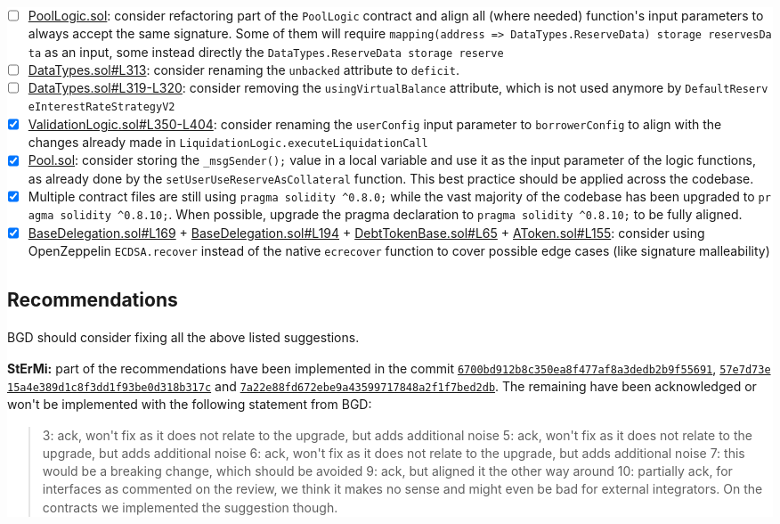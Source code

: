 - [ ] [PoolLogic.sol](https://github.com/aave-dao/aave-v3-origin/blob/468e5dc4e5c3fbb40ef3dafdf76d7cb4f4e0f015/src/contracts/protocol/libraries/logic/PoolLogic.sol): consider refactoring part of the `PoolLogic` contract and align all (where needed) function's input parameters to always accept the same signature. Some of them will require `mapping(address => DataTypes.ReserveData) storage reservesData` as an input, some instead directly the `DataTypes.ReserveData storage reserve`
- [ ] [DataTypes.sol#L313](https://github.com/aave-dao/aave-v3-origin/blob/468e5dc4e5c3fbb40ef3dafdf76d7cb4f4e0f015/src/contracts/protocol/libraries/types/DataTypes.sol#L313): consider renaming the `unbacked` attribute to `deficit`.
- [ ] [DataTypes.sol#L319-L320](https://github.com/aave-dao/aave-v3-origin/blob/468e5dc4e5c3fbb40ef3dafdf76d7cb4f4e0f015/src/contracts/protocol/libraries/types/DataTypes.sol#L319-L320): consider removing the `usingVirtualBalance` attribute, which is not used anymore by `DefaultReserveInterestRateStrategyV2`
- [x] [ValidationLogic.sol#L350-L404](https://github.com/aave-dao/aave-v3-origin/blob/468e5dc4e5c3fbb40ef3dafdf76d7cb4f4e0f015/src/contracts/protocol/libraries/logic/ValidationLogic.sol#L350-L404): consider renaming the `userConfig` input parameter to `borrowerConfig` to align with the changes already made in `LiquidationLogic.executeLiquidationCall`
- [x] [Pool.sol](https://github.com/aave-dao/aave-v3-origin/blob/468e5dc4e5c3fbb40ef3dafdf76d7cb4f4e0f015/src/contracts/protocol/pool/Pool.sol): consider storing the `_msgSender();` value in a local variable and use it as the input parameter of the logic functions, as already done by the `setUserUseReserveAsCollateral` function. This best practice should be applied across the codebase.
- [x] Multiple contract files are still using `pragma solidity ^0.8.0;` while the vast majority of the codebase has been upgraded to `pragma solidity ^0.8.10;`. When possible, upgrade the pragma declaration to `pragma solidity ^0.8.10;` to be fully aligned.
- [x] [BaseDelegation.sol#L169](https://github.com/aave-dao/aave-v3-origin/blob/468e5dc4e5c3fbb40ef3dafdf76d7cb4f4e0f015/src/contracts/protocol/tokenization/delegation/BaseDelegation.sol#L169) + [BaseDelegation.sol#L194](https://github.com/aave-dao/aave-v3-origin/blob/468e5dc4e5c3fbb40ef3dafdf76d7cb4f4e0f015/src/contracts/protocol/tokenization/delegation/BaseDelegation.sol#L194) + [DebtTokenBase.sol#L65](https://github.com/aave-dao/aave-v3-origin/blob/468e5dc4e5c3fbb40ef3dafdf76d7cb4f4e0f015/src/contracts/protocol/tokenization/base/DebtTokenBase.sol#L65) + [AToken.sol#L155](https://github.com/aave-dao/aave-v3-origin/blob/468e5dc4e5c3fbb40ef3dafdf76d7cb4f4e0f015/src/contracts/protocol/tokenization/AToken.sol#L155): consider using OpenZeppelin `ECDSA.recover` instead of the native `ecrecover` function to cover possible edge cases (like signature malleability)

## Recommendations

BGD should consider fixing all the above listed suggestions.

**StErMi:** part of the recommendations have been implemented in the commit [`6700bd912b8c350ea8f477af8a3dedb2b9f55691`](https://github.com/aave-dao/aave-v3-origin/commit/6700bd912b8c350ea8f477af8a3dedb2b9f55691), [`57e7d73e15a4e389d1c8f3dd1f93be0d318b317c`](https://github.com/aave-dao/aave-v3-origin/commit/57e7d73e15a4e389d1c8f3dd1f93be0d318b317c) and [`7a22e88fd672ebe9a43599717848a2f1f7bed2db`](https://github.com/aave-dao/aave-v3-origin/commit/7a22e88fd672ebe9a43599717848a2f1f7bed2db). The remaining have been acknowledged or won't be implemented with the following statement from BGD:

> 3: ack, won't fix as it does not relate to the upgrade, but adds additional noise
> 5: ack, won't fix as it does not relate to the upgrade, but adds additional noise
> 6: ack, won't fix as it does not relate to the upgrade, but adds additional noise
> 7: this would be a breaking change, which should be avoided
> 9: ack, but aligned it the other way around
> 10: partially ack, for interfaces as commented on the review, we think it makes no sense and might even be bad for external integrators. On the contracts we implemented the suggestion though.
